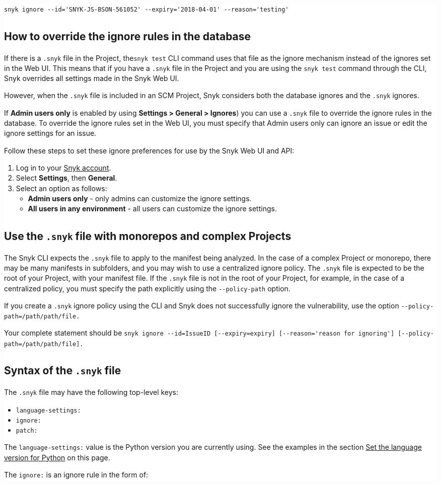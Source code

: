 ```
snyk ignore --id='SNYK-JS-BSON-561052' --expiry='2018-04-01' --reason='testing'
```

## How to override the ignore rules in the database

If there is a `.snyk` file in the Project, the`snyk test` CLI command uses that file as the ignore mechanism instead of the ignores set in the Web UI. This means that if you have a `.snyk` file in the Project and you are using the `snyk test` command through the CLI, Snyk overrides all settings made in the Snyk Web UI.

However, when the `.snyk` file is included in an SCM Project, Snyk considers both the database ignores and the `.snyk` ignores.

If **Admin users only** is enabled by using **Settings > General > Ignores**) you can use a `.snyk` file to override the ignore rules in the database. To override the ignore rules set in the Web UI, you must specify that Admin users only can ignore an issue or edit the ignore settings for an issue.

Follow these steps to set these ignore preferences for use by the Snyk Web UI and API:

1. Log in to your [Snyk account](../../getting-started/quickstart/create-or-log-in-to-a-snyk-account.md).
2. Select **Settings**, then **General**.
3. Select an option as follows:
   * **Admin users only** - only admins can customize the ignore settings.
   * **All users in any environment** - all users can customize the ignore settings.

## Use the `.snyk` file with monorepos and complex Projects

The Snyk CLI expects the `.snyk` file to apply to the manifest being analyzed. In the case of a complex Project or monorepo, there may be many manifests in subfolders, and you may wish to use a centralized ignore policy. The `.snyk` file is expected to be the root of your Project, with your manifest file. If the `.snyk` file is not in the root of your Project, for example, in the case of a centralized policy, you must specify the path explicitly using the `--policy-path` option.

If you create a `.snyk` ignore policy using the CLI and Snyk does not successfully ignore the vulnerability, use the option `--policy-path=/path/path/file.`

Your complete statement should be `snyk ignore --id=IssueID [--expiry=expiry] [--reason='reason for ignoring'] [--policy-path=/path/path/file].`

## Syntax of the `.snyk` file

The `.snyk` file may have the following top-level keys:

* `language-settings:`
* `ignore:`
* `patch:`

The `language-settings:` value is the Python version you are currently using. See the examples in the section [Set the language version for Python](the-.snyk-file.md#set-the-language-version-for-python) on this page.&#x20;

The `ignore:` is an ignore rule in the form of:
